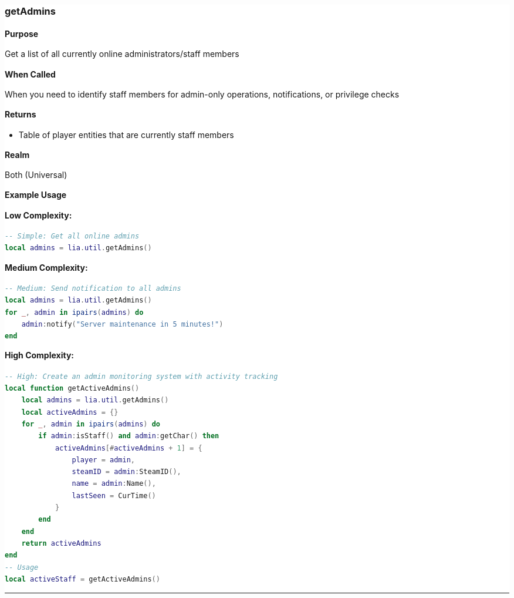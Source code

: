 
### getAdmins

**Purpose**

Get a list of all currently online administrators/staff members

**When Called**

When you need to identify staff members for admin-only operations, notifications, or privilege checks

**Returns**

* Table of player entities that are currently staff members

**Realm**

Both (Universal)

**Example Usage**

**Low Complexity:**
```lua
-- Simple: Get all online admins
local admins = lia.util.getAdmins()

```

**Medium Complexity:**
```lua
-- Medium: Send notification to all admins
local admins = lia.util.getAdmins()
for _, admin in ipairs(admins) do
    admin:notify("Server maintenance in 5 minutes!")
end

```

**High Complexity:**
```lua
-- High: Create an admin monitoring system with activity tracking
local function getActiveAdmins()
    local admins = lia.util.getAdmins()
    local activeAdmins = {}
    for _, admin in ipairs(admins) do
        if admin:isStaff() and admin:getChar() then
            activeAdmins[#activeAdmins + 1] = {
                player = admin,
                steamID = admin:SteamID(),
                name = admin:Name(),
                lastSeen = CurTime()
            }
        end
    end
    return activeAdmins
end
-- Usage
local activeStaff = getActiveAdmins()

```

---